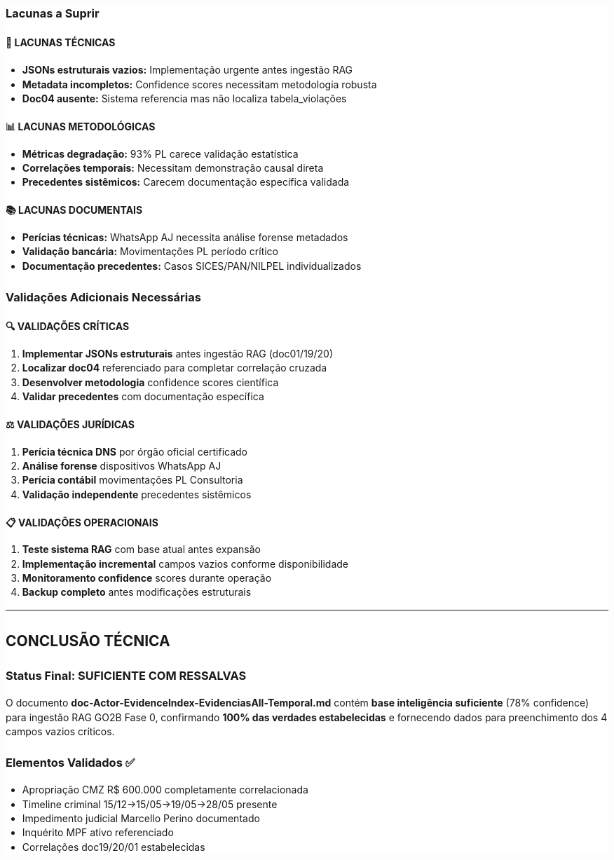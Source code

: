 ### Lacunas a Suprir

#### 🔧 **LACUNAS TÉCNICAS**
- **JSONs estruturais vazios:** Implementação urgente antes ingestão RAG
- **Metadata incompletos:** Confidence scores necessitam metodologia robusta  
- **Doc04 ausente:** Sistema referencia mas não localiza tabela_violações

#### 📊 **LACUNAS METODOLÓGICAS**
- **Métricas degradação:** 93% PL carece validação estatística
- **Correlações temporais:** Necessitam demonstração causal direta
- **Precedentes sistêmicos:** Carecem documentação específica validada

#### 📚 **LACUNAS DOCUMENTAIS**
- **Perícias técnicas:** WhatsApp AJ necessita análise forense metadados
- **Validação bancária:** Movimentações PL período crítico
- **Documentação precedentes:** Casos SICES/PAN/NILPEL individualizados

### Validações Adicionais Necessárias

#### 🔍 **VALIDAÇÕES CRÍTICAS**
1. **Implementar JSONs estruturais** antes ingestão RAG (doc01/19/20)
2. **Localizar doc04** referenciado para completar correlação cruzada
3. **Desenvolver metodologia** confidence scores científica
4. **Validar precedentes** com documentação específica

#### ⚖️ **VALIDAÇÕES JURÍDICAS**
1. **Perícia técnica DNS** por órgão oficial certificado
2. **Análise forense** dispositivos WhatsApp AJ
3. **Perícia contábil** movimentações PL Consultoria
4. **Validação independente** precedentes sistêmicos

#### 📋 **VALIDAÇÕES OPERACIONAIS**
1. **Teste sistema RAG** com base atual antes expansão
2. **Implementação incremental** campos vazios conforme disponibilidade
3. **Monitoramento confidence** scores durante operação
4. **Backup completo** antes modificações estruturais

---

## CONCLUSÃO TÉCNICA

### Status Final: SUFICIENTE COM RESSALVAS

O documento **doc-Actor-EvidenceIndex-EvidenciasAll-Temporal.md** contém **base inteligência suficiente** (78% confidence) para ingestão RAG GO2B Fase 0, confirmando **100% das verdades estabelecidas** e fornecendo dados para preenchimento dos 4 campos vazios críticos.

### Elementos Validados ✅
- Apropriação CMZ R$ 600.000 completamente correlacionada
- Timeline criminal 15/12→15/05→19/05→28/05 presente
- Impedimento judicial Marcello Perino documentado
- Inquérito MPF ativo referenciado
- Correlações doc19/20/01 estabelecidas
